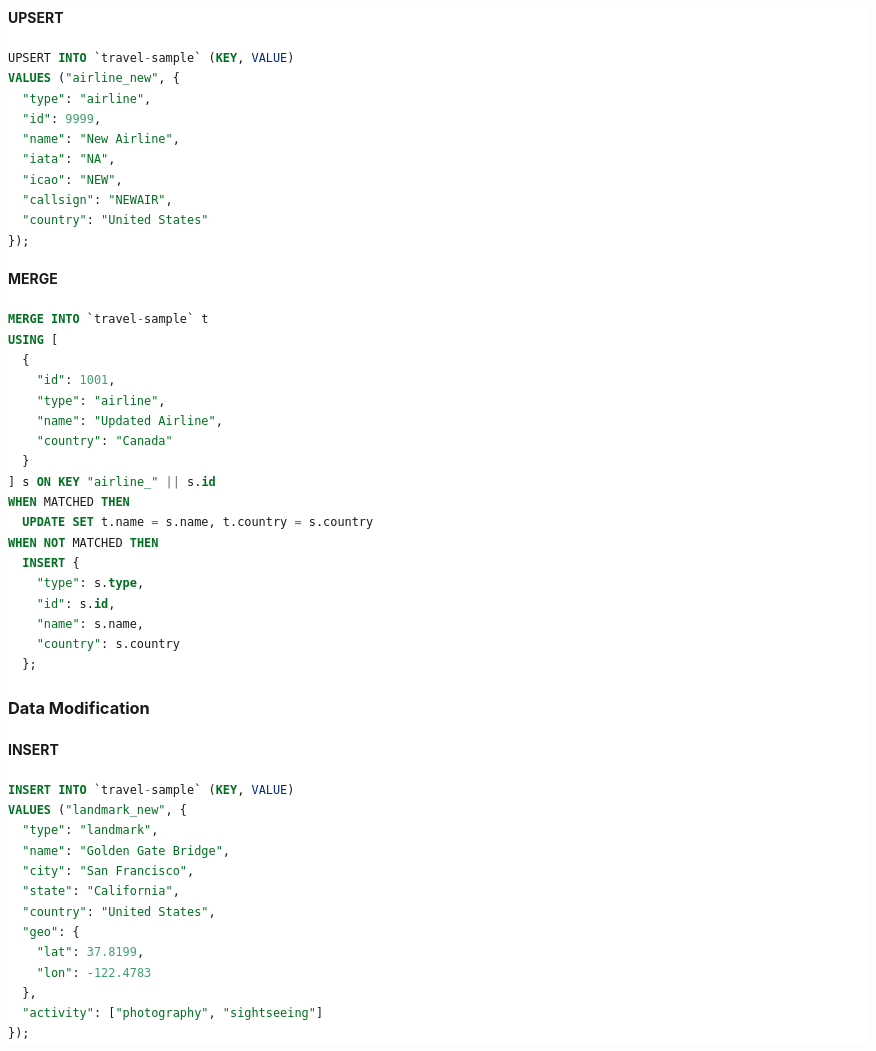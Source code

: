 #### UPSERT

```sql
UPSERT INTO `travel-sample` (KEY, VALUE)
VALUES ("airline_new", {
  "type": "airline",
  "id": 9999,
  "name": "New Airline",
  "iata": "NA",
  "icao": "NEW",
  "callsign": "NEWAIR",
  "country": "United States"
});
```

#### MERGE

```sql
MERGE INTO `travel-sample` t
USING [
  {
    "id": 1001,
    "type": "airline",
    "name": "Updated Airline",
    "country": "Canada"
  }
] s ON KEY "airline_" || s.id
WHEN MATCHED THEN
  UPDATE SET t.name = s.name, t.country = s.country
WHEN NOT MATCHED THEN
  INSERT {
    "type": s.type,
    "id": s.id,
    "name": s.name,
    "country": s.country
  };
```

### Data Modification

#### INSERT

```sql
INSERT INTO `travel-sample` (KEY, VALUE)
VALUES ("landmark_new", {
  "type": "landmark",
  "name": "Golden Gate Bridge",
  "city": "San Francisco",
  "state": "California",
  "country": "United States",
  "geo": {
    "lat": 37.8199,
    "lon": -122.4783
  },
  "activity": ["photography", "sightseeing"]
});
```
